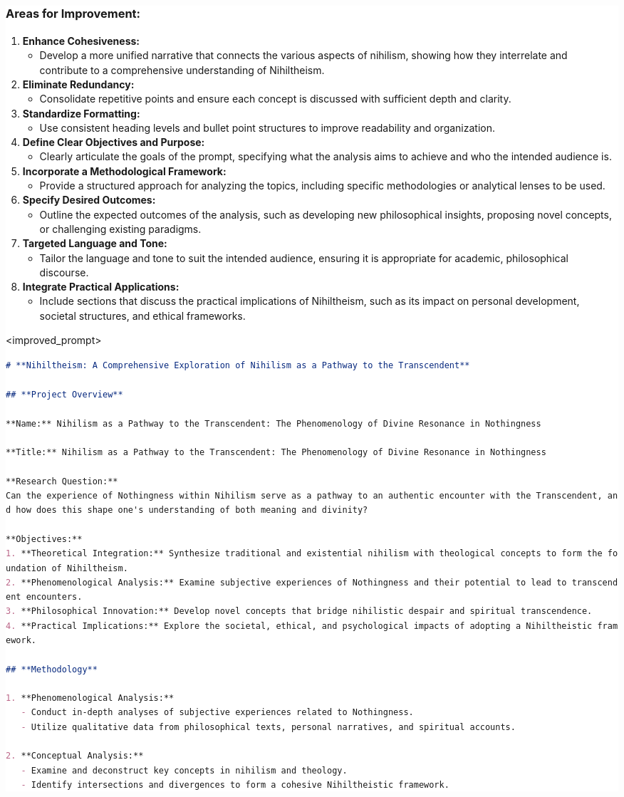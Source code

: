 ### **Areas for Improvement:**

1. **Enhance Cohesiveness:**
    - Develop a more unified narrative that connects the various aspects of nihilism, showing how they interrelate and contribute to a comprehensive understanding of Nihiltheism.
2. **Eliminate Redundancy:**
    - Consolidate repetitive points and ensure each concept is discussed with sufficient depth and clarity.
3. **Standardize Formatting:**
    - Use consistent heading levels and bullet point structures to improve readability and organization.
4. **Define Clear Objectives and Purpose:**
    - Clearly articulate the goals of the prompt, specifying what the analysis aims to achieve and who the intended audience is.
5. **Incorporate a Methodological Framework:**
    - Provide a structured approach for analyzing the topics, including specific methodologies or analytical lenses to be used.
6. **Specify Desired Outcomes:**
    - Outline the expected outcomes of the analysis, such as developing new philosophical insights, proposing novel concepts, or challenging existing paradigms.
7. **Targeted Language and Tone:**
    - Tailor the language and tone to suit the intended audience, ensuring it is appropriate for academic, philosophical discourse.
8. **Integrate Practical Applications:**
    - Include sections that discuss the practical implications of Nihiltheism, such as its impact on personal development, societal structures, and ethical frameworks.

<improved\_prompt>

```markdown
# **Nihiltheism: A Comprehensive Exploration of Nihilism as a Pathway to the Transcendent**

## **Project Overview**

**Name:** Nihilism as a Pathway to the Transcendent: The Phenomenology of Divine Resonance in Nothingness

**Title:** Nihilism as a Pathway to the Transcendent: The Phenomenology of Divine Resonance in Nothingness

**Research Question:**  
Can the experience of Nothingness within Nihilism serve as a pathway to an authentic encounter with the Transcendent, and how does this shape one's understanding of both meaning and divinity?

**Objectives:**
1. **Theoretical Integration:** Synthesize traditional and existential nihilism with theological concepts to form the foundation of Nihiltheism.
2. **Phenomenological Analysis:** Examine subjective experiences of Nothingness and their potential to lead to transcendent encounters.
3. **Philosophical Innovation:** Develop novel concepts that bridge nihilistic despair and spiritual transcendence.
4. **Practical Implications:** Explore the societal, ethical, and psychological impacts of adopting a Nihiltheistic framework.

## **Methodology**

1. **Phenomenological Analysis:**
   - Conduct in-depth analyses of subjective experiences related to Nothingness.
   - Utilize qualitative data from philosophical texts, personal narratives, and spiritual accounts.

2. **Conceptual Analysis:**
   - Examine and deconstruct key concepts in nihilism and theology.
   - Identify intersections and divergences to form a cohesive Nihiltheistic framework.
```